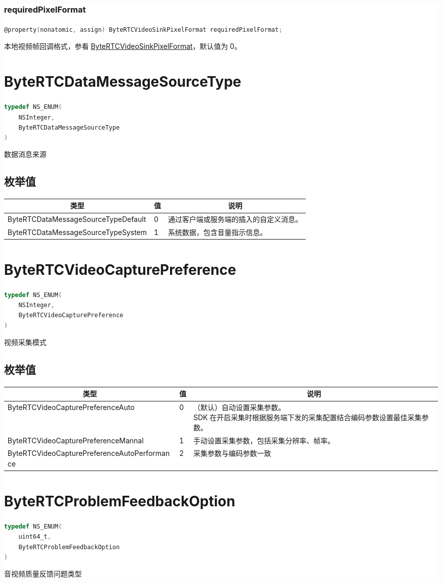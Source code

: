 
<span id="ByteRTCLocalVideoSinkConfig-requiredpixelformat"></span>
### requiredPixelFormat
```objectivec
@property(nonatomic, assign) ByteRTCVideoSinkPixelFormat requiredPixelFormat;
```
本地视频帧回调格式，参看 [ByteRTCVideoSinkPixelFormat](#ByteRTCVideoSinkPixelFormat)，默认值为 0。


<span id="ByteRTCDataMessageSourceType"></span>
# ByteRTCDataMessageSourceType
```objectivec
typedef NS_ENUM(
    NSInteger,
    ByteRTCDataMessageSourceType
)
```
数据消息来源


## 枚举值
| 类型 | 值 | 说明 |
| --- | --- | --- |
| ByteRTCDataMessageSourceTypeDefault | 0 | 通过客户端或服务端的插入的自定义消息。 |
| ByteRTCDataMessageSourceTypeSystem | 1 | 系统数据，包含音量指示信息。 |

<span id="ByteRTCVideoCapturePreference"></span>
# ByteRTCVideoCapturePreference
```objectivec
typedef NS_ENUM(
    NSInteger,
    ByteRTCVideoCapturePreference
)
```
视频采集模式


## 枚举值
| 类型 | 值 | 说明 |
| --- | --- | --- |
| ByteRTCVideoCapturePreferenceAuto | 0 | （默认）自动设置采集参数。<br>SDK 在开启采集时根据服务端下发的采集配置结合编码参数设置最佳采集参数。 |
| ByteRTCVideoCapturePreferenceMannal | 1 | 手动设置采集参数，包括采集分辨率、帧率。 |
| ByteRTCVideoCapturePreferenceAutoPerformance | 2 | 采集参数与编码参数一致 |

<span id="ByteRTCProblemFeedbackOption"></span>
# ByteRTCProblemFeedbackOption
```objectivec
typedef NS_ENUM(
    uint64_t,
    ByteRTCProblemFeedbackOption
)
```
音视频质量反馈问题类型
